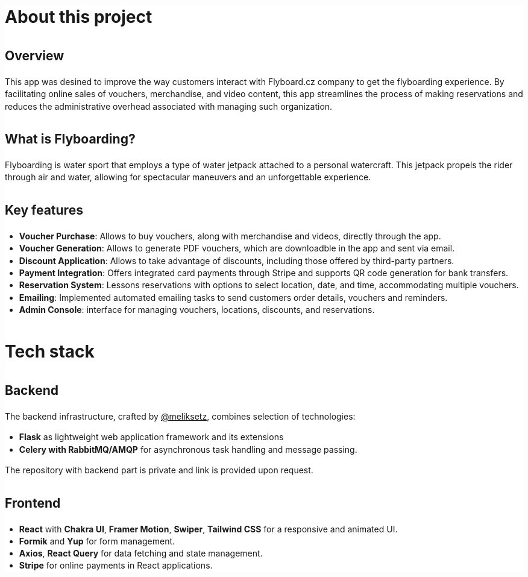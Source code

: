 # About this project

## Overview

This app was desined to improve the way customers interact with Flyboard.cz company to get the flyboarding experience. By facilitating online sales of vouchers, merchandise, and video content, this app streamlines the process of making reservations and reduces the administrative overhead associated with managing such organization.

## What is Flyboarding?

Flyboarding is water sport that employs a type of water jetpack attached to a personal watercraft. This jetpack propels the rider through air and water, allowing for spectacular maneuvers and an unforgettable experience.

## Key features

- **Voucher Purchase**: Allows to buy vouchers, along with merchandise and videos, directly through the app.
- **Voucher Generation**: Allows to generate PDF vouchers, which are downloadble in the app and sent via email.
- **Discount Application**: Allows to take advantage of discounts, including those offered by third-party partners.
- **Payment Integration**: Offers integrated card payments through Stripe and supports QR code generation for bank transfers.
- **Reservation System**: Lessons reservations with options to select location, date, and time, accommodating multiple vouchers.
- **Emailing**: Implemented automated emailing tasks to send customers order details, vouchers and reminders. 
- **Admin Console**: interface for managing vouchers, locations, discounts, and reservations.

# Tech stack

## Backend

The backend infrastructure, crafted by [@meliksetz](https://github.com/meliksetz), combines selection of technologies:

- **Flask** as lightweight web application framework and its extensions
- **Celery with RabbitMQ/AMQP** for asynchronous task handling and message passing.

The repository with backend part is private and link is provided upon request.

## Frontend

- **React** with **Chakra UI**, **Framer Motion**, **Swiper**, **Tailwind CSS** for a responsive and animated UI.
- **Formik** and **Yup** for form management.
- **Axios**, **React Query** for data fetching and state management.
- **Stripe** for online payments in React applications. 
